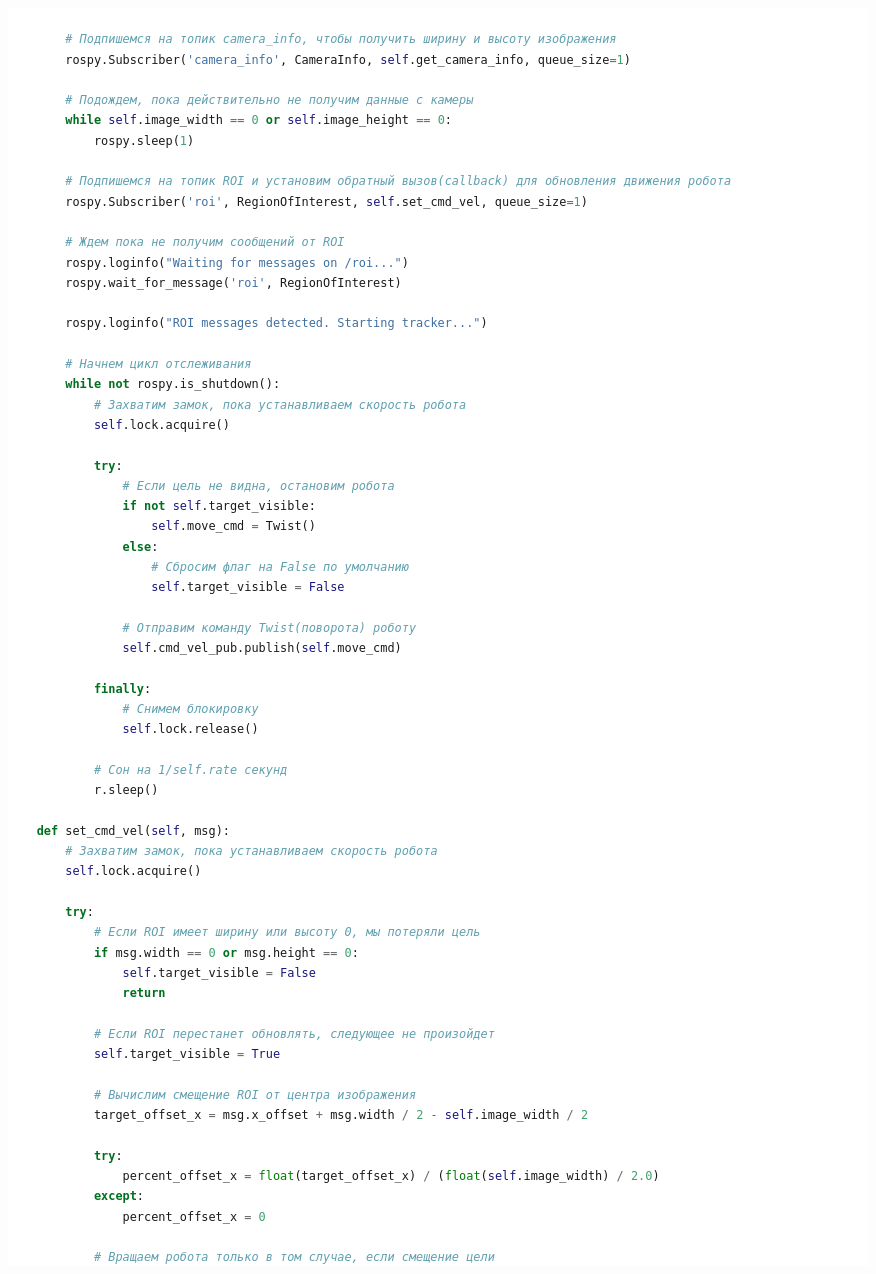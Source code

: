 ```python
       
        # Подпишемся на топик camera_info, чтобы получить ширину и высоту изображения
        rospy.Subscriber('camera_info', CameraInfo, self.get_camera_info, queue_size=1)
 
        # Подождем, пока действительно не получим данные с камеры 
        while self.image_width == 0 or self.image_height == 0:
            rospy.sleep(1)
                   
        # Подпишемся на топик ROI и установим обратный вызов(callback) для обновления движения робота
        rospy.Subscriber('roi', RegionOfInterest, self.set_cmd_vel, queue_size=1)
       
        # Ждем пока не получим сообщений от ROI
        rospy.loginfo("Waiting for messages on /roi...")
        rospy.wait_for_message('roi', RegionOfInterest)
       
        rospy.loginfo("ROI messages detected. Starting tracker...")
       
        # Начнем цикл отслеживания
        while not rospy.is_shutdown():
            # Захватим замок, пока устанавливаем скорость робота
            self.lock.acquire()
           
            try:
                # Если цель не видна, остановим робота
                if not self.target_visible:
                    self.move_cmd = Twist()
                else:
                    # Сбросим флаг на False по умолчанию
                    self.target_visible = False
                   
                # Отправим команду Twist(поворота) роботу
                self.cmd_vel_pub.publish(self.move_cmd)
               
            finally:
                # Снимем блокировку
                self.lock.release()
               
            # Сон на 1/self.rate секунд
            r.sleep()
 
    def set_cmd_vel(self, msg):
        # Захватим замок, пока устанавливаем скорость робота
        self.lock.acquire()
       
        try:
            # Если ROI имеет ширину или высоту 0, мы потеряли цель
            if msg.width == 0 or msg.height == 0:
                self.target_visible = False
                return
           
            # Если ROI перестанет обновлять, следующее не произойдет
            self.target_visible = True
   
            # Вычислим смещение ROI от центра изображения
            target_offset_x = msg.x_offset + msg.width / 2 - self.image_width / 2
   
            try:
                percent_offset_x = float(target_offset_x) / (float(self.image_width) / 2.0)
            except:
                percent_offset_x = 0
   
            # Вращаем робота только в том случае, если смещение цели 
```